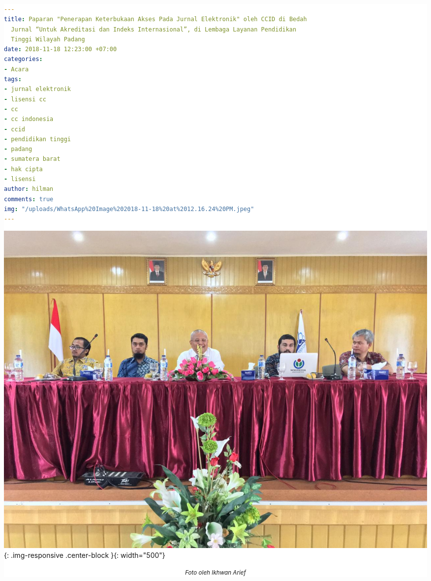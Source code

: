 ```yaml
---
title: Paparan "Penerapan Keterbukaan Akses Pada Jurnal Elektronik" oleh CCID di Bedah
  Jurnal “Untuk Akreditasi dan Indeks Internasional”, di Lembaga Layanan Pendidikan
  Tinggi Wilayah Padang
date: 2018-11-18 12:23:00 +07:00
categories:
- Acara
tags:
- jurnal elektronik
- lisensi cc
- cc
- cc indonesia
- ccid
- pendidikan tinggi
- padang
- sumatera barat
- hak cipta
- lisensi
author: hilman
comments: true
img: "/uploads/WhatsApp%20Image%202018-11-18%20at%2012.16.24%20PM.jpeg"
---
```


![WhatsApp Image 2018-11-18 at 12.16.24 PM.jpeg](/uploads/WhatsApp%20Image%202018-11-18%20at%2012.16.24%20PM.jpeg){: .img-responsive .center-block }{: width="500"}<center><small><i>Foto oleh Ikhwan Arief</i></small></center>
